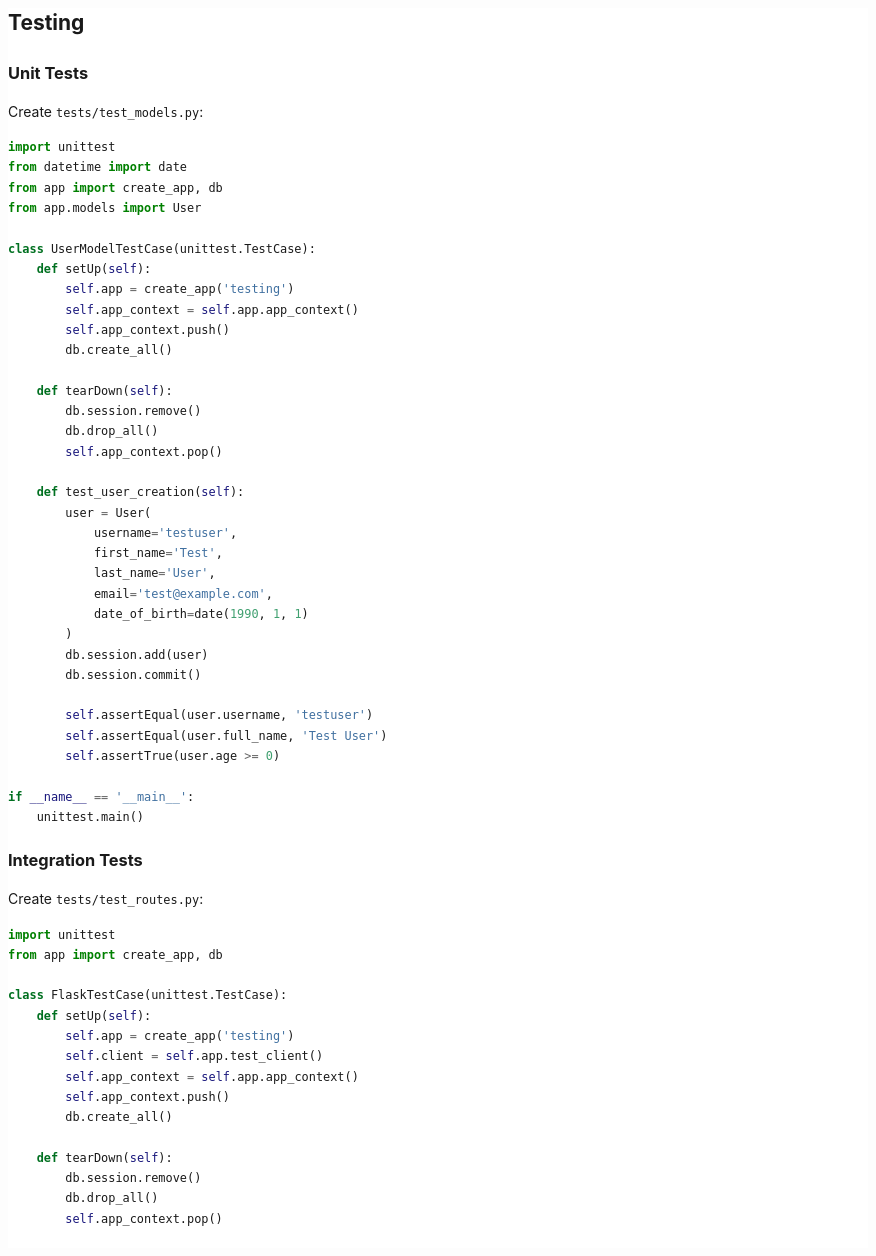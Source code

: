 ## Testing

### Unit Tests

Create `tests/test_models.py`:

```python
import unittest
from datetime import date
from app import create_app, db
from app.models import User

class UserModelTestCase(unittest.TestCase):
    def setUp(self):
        self.app = create_app('testing')
        self.app_context = self.app.app_context()
        self.app_context.push()
        db.create_all()
    
    def tearDown(self):
        db.session.remove()
        db.drop_all()
        self.app_context.pop()
    
    def test_user_creation(self):
        user = User(
            username='testuser',
            first_name='Test',
            last_name='User',
            email='test@example.com',
            date_of_birth=date(1990, 1, 1)
        )
        db.session.add(user)
        db.session.commit()
        
        self.assertEqual(user.username, 'testuser')
        self.assertEqual(user.full_name, 'Test User')
        self.assertTrue(user.age >= 0)

if __name__ == '__main__':
    unittest.main()
```

### Integration Tests

Create `tests/test_routes.py`:

```python
import unittest
from app import create_app, db

class FlaskTestCase(unittest.TestCase):
    def setUp(self):
        self.app = create_app('testing')
        self.client = self.app.test_client()
        self.app_context = self.app.app_context()
        self.app_context.push()
        db.create_all()
    
    def tearDown(self):
        db.session.remove()
        db.drop_all()
        self.app_context.pop()
    
```